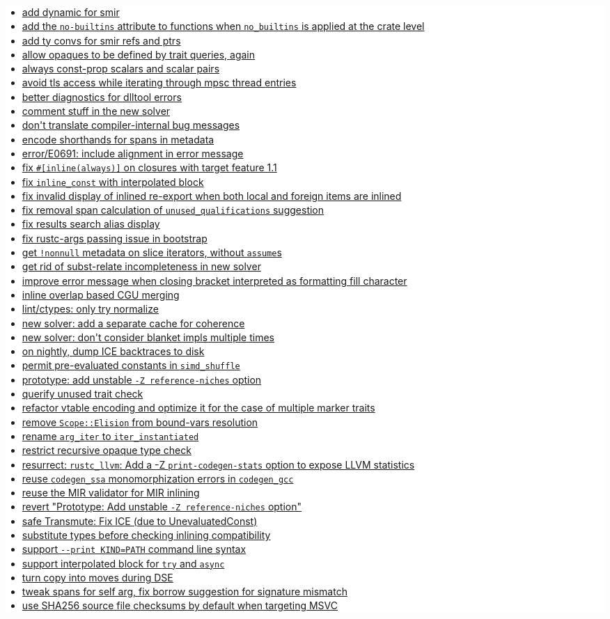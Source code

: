 * [add dynamic for smir](https://github.com/rust-lang/rust/pull/113969)
* [add the `no-builtins` attribute to functions when `no_builtins` is applied at the crate level](https://github.com/rust-lang/rust/pull/113716)
* [add ty convs for smir refs and ptrs](https://github.com/rust-lang/rust/pull/113659)
* [allow opaques to be defined by trait queries, again](https://github.com/rust-lang/rust/pull/113690)
* [always const-prop scalars and scalar pairs](https://github.com/rust-lang/rust/pull/113858)
* [avoid tls access while iterating through mpsc thread entries](https://github.com/rust-lang/rust/pull/113861)
* [better diagnostics for dlltool errors](https://github.com/rust-lang/rust/pull/112591)
* [comment stuff in the new solver](https://github.com/rust-lang/rust/pull/113987)
* [don't translate compiler-internal bug messages](https://github.com/rust-lang/rust/pull/113884)
* [encode shorthands for spans in metadata](https://github.com/rust-lang/rust/pull/113850)
* [error/E0691: include alignment in error message](https://github.com/rust-lang/rust/pull/113913)
* [fix `#[inline(always)]` on closures with target feature 1.1](https://github.com/rust-lang/rust/pull/111836)
* [fix `inline_const` with interpolated block](https://github.com/rust-lang/rust/pull/113803)
* [fix invalid display of inlined re-export when both local and foreign items are inlined](https://github.com/rust-lang/rust/pull/113785)
* [fix removal span calculation of `unused_qualifications` suggestion](https://github.com/rust-lang/rust/pull/113811)
* [fix results search alias display](https://github.com/rust-lang/rust/pull/113823)
* [fix rustc-args passing issue in bootstrap](https://github.com/rust-lang/rust/pull/113948)
* [get `!nonnull` metadata on slice iterators, without `assume`s](https://github.com/rust-lang/rust/pull/113344)
* [get rid of subst-relate incompleteness in new solver](https://github.com/rust-lang/rust/pull/113901)
* [improve error message when closing bracket interpreted as formatting fill character](https://github.com/rust-lang/rust/pull/113774)
* [inline overlap based CGU merging](https://github.com/rust-lang/rust/pull/113777)
* [lint/ctypes: only try normalize](https://github.com/rust-lang/rust/pull/113921)
* [new solver: add a separate cache for coherence](https://github.com/rust-lang/rust/pull/113887)
* [new solver: don't consider blanket impls multiple times](https://github.com/rust-lang/rust/pull/113835)
* [on nightly, dump ICE backtraces to disk](https://github.com/rust-lang/rust/pull/108714)
* [permit pre-evaluated constants in `simd_shuffle`](https://github.com/rust-lang/rust/pull/113529)
* [prototype: add unstable `-Z reference-niches` option](https://github.com/rust-lang/rust/pull/113166)
* [querify unused trait check](https://github.com/rust-lang/rust/pull/113546)
* [refactor vtable encoding and optimize it for the case of multiple marker traits](https://github.com/rust-lang/rust/pull/113856)
* [remove `Scope::Elision` from bound-vars resolution](https://github.com/rust-lang/rust/pull/113950)
* [rename `arg_iter` to `iter_instantiated`](https://github.com/rust-lang/rust/pull/113801)
* [restrict recursive opaque type check](https://github.com/rust-lang/rust/pull/113636)
* [resurrect: `rustc_llvm`: Add a -Z `print-codegen-stats` option to expose LLVM statistics](https://github.com/rust-lang/rust/pull/113723)
* [reuse `codegen_ssa` monomorphization errors in `codegen_gcc`](https://github.com/rust-lang/rust/pull/113877)
* [reuse the MIR validator for MIR inlining](https://github.com/rust-lang/rust/pull/113853)
* [revert "Prototype: Add unstable `-Z reference-niches` option"](https://github.com/rust-lang/rust/pull/113946)
* [safe Transmute: Fix ICE (due to UnevaluatedConst)](https://github.com/rust-lang/rust/pull/113677)
* [substitute types before checking inlining compatibility](https://github.com/rust-lang/rust/pull/113802)
* [support `--print KIND=PATH` command line syntax](https://github.com/rust-lang/rust/pull/113780)
* [support interpolated block for `try` and `async`](https://github.com/rust-lang/rust/pull/112953)
* [turn copy into moves during DSE](https://github.com/rust-lang/rust/pull/113758)
* [tweak spans for self arg, fix borrow suggestion for signature mismatch](https://github.com/rust-lang/rust/pull/112508)
* [use SHA256 source file checksums by default when targeting MSVC](https://github.com/rust-lang/rust/pull/113707)

[submit_crate]: https://users.rust-lang.org/t/crate-of-the-week/2704
[guidelines]: https://users.rust-lang.org/t/twir-call-for-participation/4821
[merged]: https://github.com/search?q=is%3Apr+org%3Arust-lang+is%3Amerged+merged%3A2023-07-17..2023-07-24
[calendar]: https://www.google.com/calendar/embed?src=apd9vmbc22egenmtu5l6c5jbfc%40group.calendar.google.com
[community]: mailto:community-team@rust-lang.org